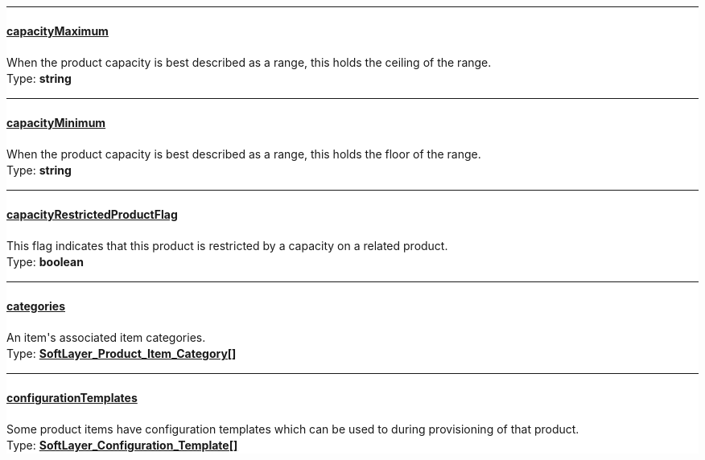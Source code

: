 

</div>
<div class="prop-row">

-----
[capacityMaximum]: #capacitymaximum
#### [capacityMaximum]
When the product capacity is best described as a range, this holds the ceiling of the range.  
<span class="type-label">Type: </span>**string**  



</div>
<div class="prop-row">

-----
[capacityMinimum]: #capacityminimum
#### [capacityMinimum]
When the product capacity is best described as a range, this holds the floor of the range.  
<span class="type-label">Type: </span>**string**  



</div>
<div class="prop-row">

-----
[capacityRestrictedProductFlag]: #capacityrestrictedproductflag
#### [capacityRestrictedProductFlag]
This flag indicates that this product is restricted by a capacity on a related product.  
<span class="type-label">Type: </span>**boolean**  



</div>
<div class="prop-row">

-----
[categories]: #categories
#### [categories]
An item's associated item categories.  
<span class="type-label">Type: </span>**<a href='/reference/datatypes/SoftLayer_Product_Item_Category'>SoftLayer_Product_Item_Category[] </a>**  



</div>
<div class="prop-row">

-----
[configurationTemplates]: #configurationtemplates
#### [configurationTemplates]
Some product items have configuration templates which can be used to during provisioning of that product.  
<span class="type-label">Type: </span>**<a href='/reference/datatypes/SoftLayer_Configuration_Template'>SoftLayer_Configuration_Template[] </a>**  



</div>
<div class="prop-row">


[capacity]: #capacity
[description]: #description
[hardwareGenericComponentId]: #hardwaregenericcomponentid
[id]: #id
[itemTaxCategoryId]: #itemtaxcategoryid
[keyName]: #keyname
[longDescription]: #longdescription
[softwareDescriptionId]: #softwaredescriptionid
[units]: #units
[upgradeItemId]: #upgradeitemid
[activePresaleEvents]: #activepresaleevents
[activeUsagePrices]: #activeusageprices
[attributes]: #attributes
[availabilityAttributes]: #availabilityattributes
[billingType]: #billingtype
[bundle]: #bundle
[bundleItems]: #bundleitems
[conflicts]: #conflicts
[coreRestrictedItemFlag]: #corerestricteditemflag
[downgradeItem]: #downgradeitem
[downgradeItems]: #downgradeitems
[globalCategoryConflicts]: #globalcategoryconflicts
[hardwareGenericComponentModel]: #hardwaregenericcomponentmodel
[hideFromPortalFlag]: #hidefromportalflag
[ineligibleForAccountDiscountFlag]: #ineligibleforaccountdiscountflag
[inventory]: #inventory
[isEngineeredServerProduct]: #isengineeredserverproduct
[itemCategory]: #itemcategory
[localDiskFlag]: #localdiskflag
[locationConflicts]: #locationconflicts
[minimumNvmeBays]: #minimumnvmebays
[nvmeDiskFlag]: #nvmediskflag
[objectStorageClusterGeolocationType]: #objectstorageclustergeolocationtype
[objectStorageItemFlag]: #objectstorageitemflag
[objectStorageServiceClass]: #objectstorageserviceclass
[packages]: #packages
[physicalCoreCapacity]: #physicalcorecapacity
[presaleEvents]: #presaleevents
[prices]: #prices
[requirements]: #requirements
[rules]: #rules
[softwareDescription]: #softwaredescription
[taxCategory]: #taxcategory
[thirdPartyPolicyAssignments]: #thirdpartypolicyassignments
[thirdPartySupportVendor]: #thirdpartysupportvendor
[totalPhysicalCoreCapacity]: #totalphysicalcorecapacity
[totalPhysicalCoreCount]: #totalphysicalcorecount
[totalProcessorCapacity]: #totalprocessorcapacity
[upgradeItem]: #upgradeitem
[upgradeItems]: #upgradeitems
[activePresaleEventCount]: #activepresaleeventcount
[activeUsagePriceCount]: #activeusagepricecount
[attributeCount]: #attributecount
[availabilityAttributeCount]: #availabilityattributecount
[bundleCount]: #bundlecount
[bundleItemCount]: #bundleitemcount
[categoryCount]: #categorycount
[configurationTemplateCount]: #configurationtemplatecount
[downgradeItemCount]: #downgradeitemcount
[inventoryCount]: #inventorycount
[packageCount]: #packagecount
[presaleEventCount]: #presaleeventcount
[priceCount]: #pricecount
[ruleCount]: #rulecount
[thirdPartyPolicyAssignmentCount]: #thirdpartypolicyassignmentcount
[upgradeItemCount]: #upgradeitemcount